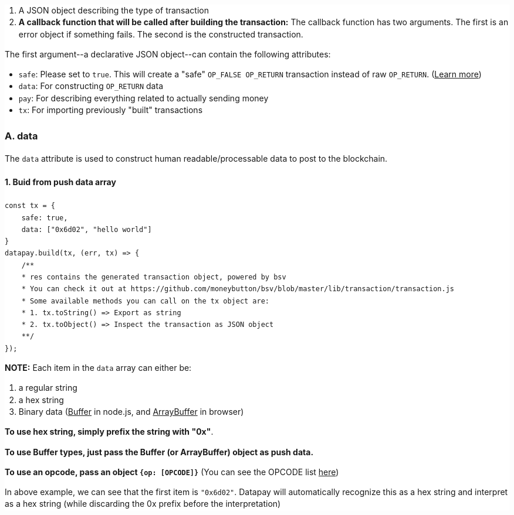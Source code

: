 1. A JSON object describing the type of transaction
2. **A callback function that will be called after building the transaction:** The callback function has two arguments. The first is an error object if something fails. The second is the constructed transaction.

The first argument--a declarative JSON object--can contain the following attributes:

- `safe`: Please set to `true`. This will create a "safe" `OP_FALSE OP_RETURN` transaction instead of raw `OP_RETURN`. ([Learn more](https://www.bitcoinsv.com/articles/the-return-of-op_return-roadmap-to-genesis-part-4))
- `data`: For constructing `OP_RETURN` data
- `pay`: For describing everything related to actually sending money
- `tx`: For importing previously "built" transactions


### A. data

The `data` attribute is used to construct human readable/processable data to post to the blockchain.


#### 1. Buid from push data array


```
const tx = {
	safe: true,
	data: ["0x6d02", "hello world"]
}
datapay.build(tx, (err, tx) => {  
	/**
	* res contains the generated transaction object, powered by bsv
	* You can check it out at https://github.com/moneybutton/bsv/blob/master/lib/transaction/transaction.js
	* Some available methods you can call on the tx object are:
	* 1. tx.toString() => Export as string
	* 2. tx.toObject() => Inspect the transaction as JSON object
	**/
});
```

**NOTE:** Each item in the `data` array can either be:

1. a regular string
2. a hex string
3. Binary data ([Buffer](https://nodejs.org/api/buffer.html) in node.js, and [ArrayBuffer](https://developer.mozilla.org/en-US/docs/Web/JavaScript/Reference/Global_Objects/ArrayBuffer) in browser)

**To use hex string, simply prefix the string with "0x"**. 

**To use Buffer types, just pass the Buffer (or ArrayBuffer) object as push data.**

**To use an opcode, pass an object `{op: [OPCODE]}`** (You can see the OPCODE list [here](https://github.com/moneybutton/bsv/blob/master/lib/opcode.js#L78))

In above example, we can see that the first item is `"0x6d02"`. Datapay will automatically recognize this as a hex string and interpret as a hex string (while discarding the 0x prefix before the interpretation)
